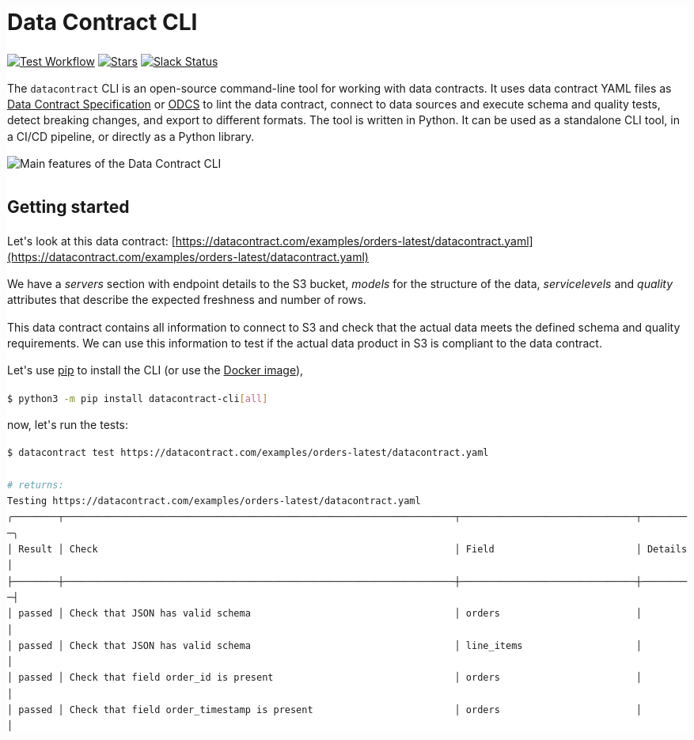 # Data Contract CLI

<p>
  <a href="https://github.com/datacontract/datacontract-cli/actions/workflows/ci.yaml?query=branch%3Amain">
    <img alt="Test Workflow" src="https://img.shields.io/github/actions/workflow/status/datacontract/datacontract-cli/ci.yaml?branch=main"></a>
  <a href="https://github.com/datacontract/datacontract-cli">
    <img alt="Stars" src="https://img.shields.io/github/stars/datacontract/datacontract-cli" /></a>
  <a href="https://datacontract.com/slack" rel="nofollow"><img src="https://img.shields.io/badge/slack-join_chat-white.svg?logo=slack&amp;style=social" alt="Slack Status" data-canonical-src="https://img.shields.io/badge/slack-join_chat-white.svg?logo=slack&amp;style=social" style="max-width: 100%;"></a>
</p>

The `datacontract` CLI is an open-source command-line tool for working with data contracts.
It uses data contract YAML files as [Data Contract Specification](https://datacontract.com/) or [ODCS](https://bitol-io.github.io/open-data-contract-standard/latest/) to lint the data contract, connect to data sources and execute schema and quality tests, detect breaking changes, and export to different formats. The tool is written in Python. It can be used as a standalone CLI tool, in a CI/CD pipeline, or directly as a Python library.

![Main features of the Data Contract CLI](datacontractcli.png)


## Getting started

Let's look at this data contract:
[https://datacontract.com/examples/orders-latest/datacontract.yaml](https://datacontract.com/examples/orders-latest/datacontract.yaml)

We have a _servers_ section with endpoint details to the S3 bucket, _models_ for the structure of the data, _servicelevels_ and _quality_ attributes that describe the expected freshness and number of rows.

This data contract contains all information to connect to S3 and check that the actual data meets the defined schema and quality requirements. We can use this information to test if the actual data product in S3 is compliant to the data contract.

Let's use [pip](https://pip.pypa.io/en/stable/getting-started/) to install the CLI (or use the [Docker image](#docker)),
```bash
$ python3 -m pip install datacontract-cli[all]
```


now, let's run the tests:

```bash
$ datacontract test https://datacontract.com/examples/orders-latest/datacontract.yaml

# returns:
Testing https://datacontract.com/examples/orders-latest/datacontract.yaml
╭────────┬─────────────────────────────────────────────────────────────────────┬───────────────────────────────┬─────────╮
│ Result │ Check                                                               │ Field                         │ Details │
├────────┼─────────────────────────────────────────────────────────────────────┼───────────────────────────────┼─────────┤
│ passed │ Check that JSON has valid schema                                    │ orders                        │         │
│ passed │ Check that JSON has valid schema                                    │ line_items                    │         │
│ passed │ Check that field order_id is present                                │ orders                        │         │
│ passed │ Check that field order_timestamp is present                         │ orders                        │         │
```
